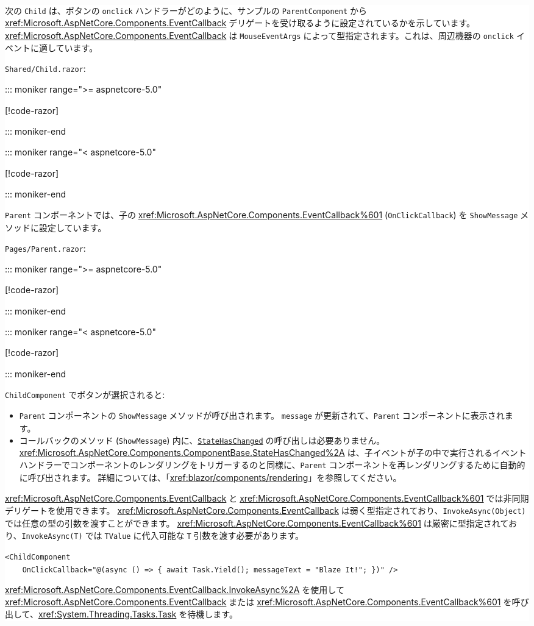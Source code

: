 次の `Child` は、ボタンの `onclick` ハンドラーがどのように、サンプルの `ParentComponent` から <xref:Microsoft.AspNetCore.Components.EventCallback> デリゲートを受け取るように設定されているかを示しています。 <xref:Microsoft.AspNetCore.Components.EventCallback> は `MouseEventArgs` によって型指定されます。これは、周辺機器の `onclick` イベントに適しています。

`Shared/Child.razor`:

::: moniker range=">= aspnetcore-5.0"

[!code-razor[](~/blazor/common/samples/5.x/BlazorSample_WebAssembly/Shared/event-handling/Child.razor)]

::: moniker-end

::: moniker range="< aspnetcore-5.0"

[!code-razor[](~/blazor/common/samples/3.x/BlazorSample_WebAssembly/Shared/event-handling/Child.razor)]

::: moniker-end

`Parent` コンポーネントでは、子の <xref:Microsoft.AspNetCore.Components.EventCallback%601> (`OnClickCallback`) を `ShowMessage` メソッドに設定しています。

`Pages/Parent.razor`:

::: moniker range=">= aspnetcore-5.0"

[!code-razor[](~/blazor/common/samples/5.x/BlazorSample_WebAssembly/Pages/event-handling/Parent.razor)]

::: moniker-end

::: moniker range="< aspnetcore-5.0"

[!code-razor[](~/blazor/common/samples/3.x/BlazorSample_WebAssembly/Pages/event-handling/Parent.razor)]

::: moniker-end

`ChildComponent` でボタンが選択されると:

* `Parent` コンポーネントの `ShowMessage` メソッドが呼び出されます。 `message` が更新されて、`Parent` コンポーネントに表示されます。
* コールバックのメソッド (`ShowMessage`) 内に、[`StateHasChanged`](xref:blazor/components/lifecycle#state-changes-statehaschanged) の呼び出しは必要ありません。 <xref:Microsoft.AspNetCore.Components.ComponentBase.StateHasChanged%2A> は、子イベントが子の中で実行されるイベント ハンドラーでコンポーネントのレンダリングをトリガーするのと同様に、`Parent` コンポーネントを再レンダリングするために自動的に呼び出されます。 詳細については、「<xref:blazor/components/rendering>」を参照してください。

<xref:Microsoft.AspNetCore.Components.EventCallback> と <xref:Microsoft.AspNetCore.Components.EventCallback%601> では非同期デリゲートを使用できます。 <xref:Microsoft.AspNetCore.Components.EventCallback> は弱く型指定されており、`InvokeAsync(Object)` では任意の型の引数を渡すことができます。 <xref:Microsoft.AspNetCore.Components.EventCallback%601> は厳密に型指定されており、`InvokeAsync(T)` では `TValue` に代入可能な `T` 引数を渡す必要があります。

```razor
<ChildComponent 
    OnClickCallback="@(async () => { await Task.Yield(); messageText = "Blaze It!"; })" />
```

<xref:Microsoft.AspNetCore.Components.EventCallback.InvokeAsync%2A> を使用して <xref:Microsoft.AspNetCore.Components.EventCallback> または <xref:Microsoft.AspNetCore.Components.EventCallback%601> を呼び出して、<xref:System.Threading.Tasks.Task> を待機します。
